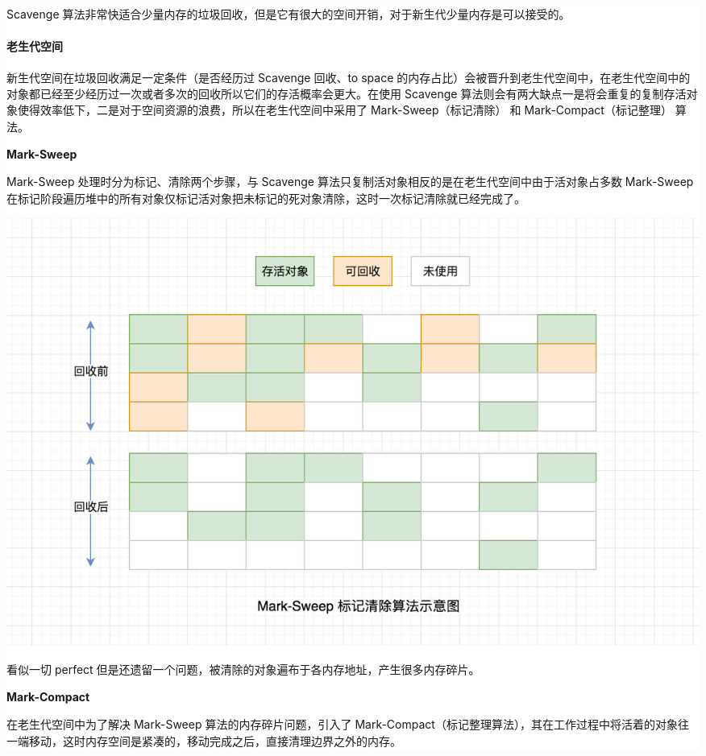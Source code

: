 Scavenge 算法非常快适合少量内存的垃圾回收，但是它有很大的空间开销，对于新生代少量内存是可以接受的。

#### 老生代空间

新生代空间在垃圾回收满足一定条件（是否经历过 Scavenge 回收、to space 的内存占比）会被晋升到老生代空间中，在老生代空间中的对象都已经至少经历过一次或者多次的回收所以它们的存活概率会更大。在使用 Scavenge 算法则会有两大缺点一是将会重复的复制存活对象使得效率低下，二是对于空间资源的浪费，所以在老生代空间中采用了 Mark-Sweep（标记清除） 和 Mark-Compact（标记整理） 算法。

**Mark-Sweep**

Mark-Sweep 处理时分为标记、清除两个步骤，与 Scavenge 算法只复制活对象相反的是在老生代空间中由于活对象占多数 Mark-Sweep 在标记阶段遍历堆中的所有对象仅标记活对象把未标记的死对象清除，这时一次标记清除就已经完成了。

![](./img/mark-sweep.png)

看似一切 perfect 但是还遗留一个问题，被清除的对象遍布于各内存地址，产生很多内存碎片。

**Mark-Compact**

在老生代空间中为了解决 Mark-Sweep 算法的内存碎片问题，引入了 Mark-Compact（标记整理算法），其在工作过程中将活着的对象往一端移动，这时内存空间是紧凑的，移动完成之后，直接清理边界之外的内存。
